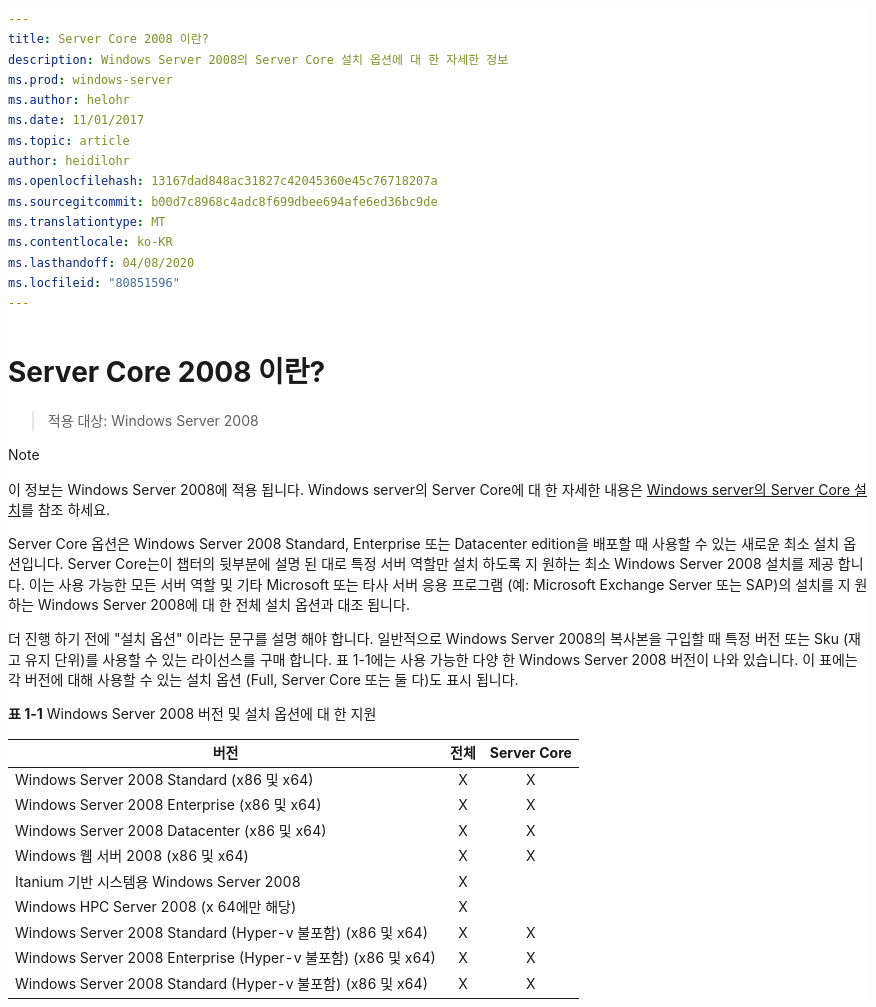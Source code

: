 ```yaml
---
title: Server Core 2008 이란?
description: Windows Server 2008의 Server Core 설치 옵션에 대 한 자세한 정보
ms.prod: windows-server
ms.author: helohr
ms.date: 11/01/2017
ms.topic: article
author: heidilohr
ms.openlocfilehash: 13167dad848ac31827c42045360e45c76718207a
ms.sourcegitcommit: b00d7c8968c4adc8f699dbee694afe6ed36bc9de
ms.translationtype: MT
ms.contentlocale: ko-KR
ms.lasthandoff: 04/08/2020
ms.locfileid: "80851596"
---
```

# <a name="what-is-server-core-2008"></a>Server Core 2008 이란?
>적용 대상: Windows Server 2008

>[!NOTE]
>이 정보는 Windows Server 2008에 적용 됩니다. Windows server의 Server Core에 대 한 자세한 내용은 [Windows server의 Server Core 설치](https://docs.microsoft.com/windows-server/administration/server-core/what-is-server-core)를 참조 하세요. 

Server Core 옵션은 Windows Server 2008 Standard, Enterprise 또는 Datacenter edition을 배포할 때 사용할 수 있는 새로운 최소 설치 옵션입니다. Server Core는이 챕터의 뒷부분에 설명 된 대로 특정 서버 역할만 설치 하도록 지 원하는 최소 Windows Server 2008 설치를 제공 합니다. 이는 사용 가능한 모든 서버 역할 및 기타 Microsoft 또는 타사 서버 응용 프로그램 (예: Microsoft Exchange Server 또는 SAP)의 설치를 지 원하는 Windows Server 2008에 대 한 전체 설치 옵션과 대조 됩니다. 

더 진행 하기 전에 "설치 옵션" 이라는 문구를 설명 해야 합니다. 일반적으로 Windows Server 2008의 복사본을 구입할 때 특정 버전 또는 Sku (재고 유지 단위)를 사용할 수 있는 라이선스를 구매 합니다. 표 1-1에는 사용 가능한 다양 한 Windows Server 2008 버전이 나와 있습니다. 이 표에는 각 버전에 대해 사용할 수 있는 설치 옵션 (Full, Server Core 또는 둘 다)도 표시 됩니다.

**표 1-1** Windows Server 2008 버전 및 설치 옵션에 대 한 지원

| 버전       | 전체          | Server Core  |
| ------------- | :-------------: | :------------: |
| Windows Server 2008 Standard (x86 및 x64)       | X | X        |
| Windows Server 2008 Enterprise (x86 및 x64)       | X | X        |
| Windows Server 2008 Datacenter (x86 및 x64)        | X | X       |
| Windows 웹 서버 2008 (x86 및 x64)       | X | X  |
| Itanium 기반 시스템용 Windows Server 2008       | X |     |
| Windows HPC Server 2008 (x 64에만 해당)       | X |   |
| Windows Server 2008 Standard (Hyper-v 불포함) (x86 및 x64) | X | X |
| Windows Server 2008 Enterprise (Hyper-v 불포함) (x86 및 x64)  | X | X |
| Windows Server 2008 Standard (Hyper-v 불포함) (x86 및 x64) | X | X |
